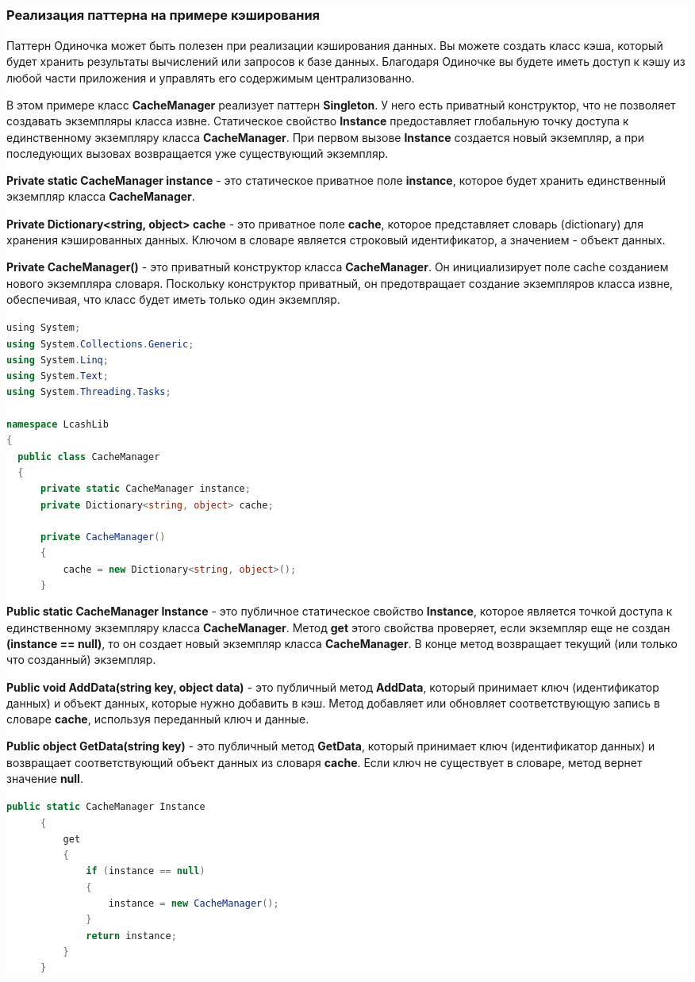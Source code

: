 ### Реализация паттерна на примере кэширования

  Паттерн Одиночка может быть полезен при реализации кэширования данных. Вы можете создать класс кэша, который будет хранить результаты вычислений или запросов к базе данных. Благодаря Одиночке вы будете иметь доступ к кэшу из любой части приложения и управлять его содержимым централизованно.

  В этом примере класс **CacheManager** реализует паттерн **Singleton**. У него есть приватный конструктор, что не позволяет создавать экземпляры класса извне. Статическое свойство **Instance** предоставляет глобальную точку доступа к единственному экземпляру класса **CacheManager**. При первом вызове **Instance** создается новый экземпляр, а при последующих вызовах возвращается уже существующий экземпляр.
  
  **Private static CacheManager instance** - это статическое приватное поле **instance**, которое будет хранить единственный экземпляр класса **CacheManager**.
  
  **Private Dictionary<string, object> cache** - это приватное поле **cache**, которое представляет словарь (dictionary) для хранения кэшированных данных. Ключом в словаре является строковый идентификатор, а значением - объект данных.
  
  **Private CacheManager()** - это приватный конструктор класса **CacheManager**. Он инициализирует поле cache созданием нового экземпляра словаря. Поскольку конструктор приватный, он предотвращает создание экземпляров класса извне, обеспечивая, что класс будет иметь только один экземпляр.
  ```C#
﻿using System;
using System.Collections.Generic;
using System.Linq;
using System.Text;
using System.Threading.Tasks;

namespace LcashLib
{
    public class CacheManager
    {
        private static CacheManager instance;
        private Dictionary<string, object> cache;

        private CacheManager()
        {
            cache = new Dictionary<string, object>();
        }
```

  **Public static CacheManager Instance** - это публичное статическое свойство **Instance**, которое является точкой доступа к единственному экземпляру класса **CacheManager**. Метод **get** этого свойства проверяет, если экземпляр еще не создан **(instance == null)**, то он создает новый экземпляр класса **CacheManager**. В конце метод возвращает текущий (или только что созданный) экземпляр.
  
  **Public void AddData(string key, object data)** - это публичный метод **AddData**, который принимает ключ (идентификатор данных) и объект данных, которые нужно добавить в кэш. Метод добавляет или обновляет соответствующую запись в словаре **cache**, используя переданный ключ и данные.
  
  **Public object GetData(string key)** - это публичный метод **GetData**, который принимает ключ (идентификатор данных) и возвращает соответствующий объект данных из словаря **cache**. Если ключ не существует в словаре, метод вернет значение **null**.
  ```C#
public static CacheManager Instance
        {
            get
            {
                if (instance == null)
                {
                    instance = new CacheManager();
                }
                return instance;
            }
        }

  ```